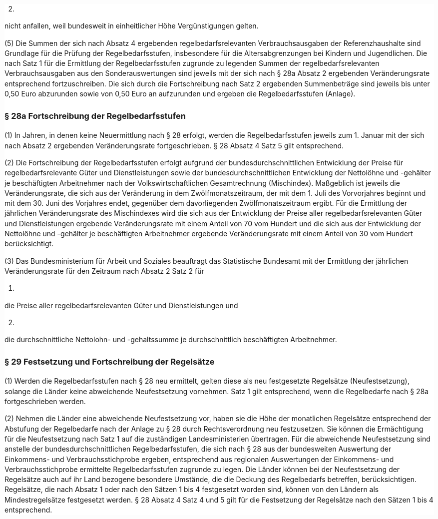 2.  
nicht anfallen, weil bundesweit in einheitlicher Höhe Vergünstigungen gelten.

(5) Die Summen der sich nach Absatz 4 ergebenden regelbedarfsrelevanten Verbrauchsausgaben der Referenzhaushalte sind Grundlage für die Prüfung der Regelbedarfsstufen, insbesondere für die Altersabgrenzungen bei Kindern und Jugendlichen. Die nach Satz 1 für die Ermittlung der Regelbedarfsstufen zugrunde zu legenden Summen der regelbedarfsrelevanten Verbrauchsausgaben aus den Sonderauswertungen sind jeweils mit der sich nach § 28a Absatz 2 ergebenden Veränderungsrate entsprechend fortzuschreiben. Die sich durch die Fortschreibung nach Satz 2 ergebenden Summenbeträge sind jeweils bis unter 0,50 Euro abzurunden sowie von 0,50 Euro an aufzurunden und ergeben die Regelbedarfsstufen (Anlage).

### § 28a Fortschreibung der Regelbedarfsstufen

(1) In Jahren, in denen keine Neuermittlung nach § 28 erfolgt, werden die Regelbedarfsstufen jeweils zum 1. Januar mit der sich nach Absatz 2 ergebenden Veränderungsrate fortgeschrieben. § 28 Absatz 4 Satz 5 gilt entsprechend.

(2) Die Fortschreibung der Regelbedarfsstufen erfolgt aufgrund der bundesdurchschnittlichen Entwicklung der Preise für regelbedarfsrelevante Güter und Dienstleistungen sowie der bundesdurchschnittlichen Entwicklung der Nettolöhne und -gehälter je beschäftigten Arbeitnehmer nach der Volkswirtschaftlichen Gesamtrechnung (Mischindex). Maßgeblich ist jeweils die Veränderungsrate, die sich aus der Veränderung in dem Zwölfmonatszeitraum, der mit dem 1. Juli des Vorvorjahres beginnt und mit dem 30. Juni des Vorjahres endet, gegenüber dem davorliegenden Zwölfmonatszeitraum ergibt. Für die Ermittlung der jährlichen Veränderungsrate des Mischindexes wird die sich aus der Entwicklung der Preise aller regelbedarfsrelevanten Güter und Dienstleistungen ergebende Veränderungsrate mit einem Anteil von 70 vom Hundert und die sich aus der Entwicklung der Nettolöhne und -gehälter je beschäftigten Arbeitnehmer ergebende Veränderungsrate mit einem Anteil von 30 vom Hundert berücksichtigt.

(3) Das Bundesministerium für Arbeit und Soziales beauftragt das Statistische Bundesamt mit der Ermittlung der jährlichen Veränderungsrate für den Zeitraum nach Absatz 2 Satz 2 für

1.  
die Preise aller regelbedarfsrelevanten Güter und Dienstleistungen und

2.  
die durchschnittliche Nettolohn- und -gehaltssumme je durchschnittlich beschäftigten Arbeitnehmer.

### § 29 Festsetzung und Fortschreibung der Regelsätze

(1) Werden die Regelbedarfsstufen nach § 28 neu ermittelt, gelten diese als neu festgesetzte Regelsätze (Neufestsetzung), solange die Länder keine abweichende Neufestsetzung vornehmen. Satz 1 gilt entsprechend, wenn die Regelbedarfe nach § 28a fortgeschrieben werden.

(2) Nehmen die Länder eine abweichende Neufestsetzung vor, haben sie die Höhe der monatlichen Regelsätze entsprechend der Abstufung der Regelbedarfe nach der Anlage zu § 28 durch Rechtsverordnung neu festzusetzen. Sie können die Ermächtigung für die Neufestsetzung nach Satz 1 auf die zuständigen Landesministerien übertragen. Für die abweichende Neufestsetzung sind anstelle der bundesdurchschnittlichen Regelbedarfsstufen, die sich nach § 28 aus der bundesweiten Auswertung der Einkommens- und Verbrauchsstichprobe ergeben, entsprechend aus regionalen Auswertungen der Einkommens- und Verbrauchsstichprobe ermittelte Regelbedarfsstufen zugrunde zu legen. Die Länder können bei der Neufestsetzung der Regelsätze auch auf ihr Land bezogene besondere Umstände, die die Deckung des Regelbedarfs betreffen, berücksichtigen. Regelsätze, die nach Absatz 1 oder nach den Sätzen 1 bis 4 festgesetzt worden sind, können von den Ländern als Mindestregelsätze festgesetzt werden. § 28 Absatz 4 Satz 4 und 5 gilt für die Festsetzung der Regelsätze nach den Sätzen 1 bis 4 entsprechend.
